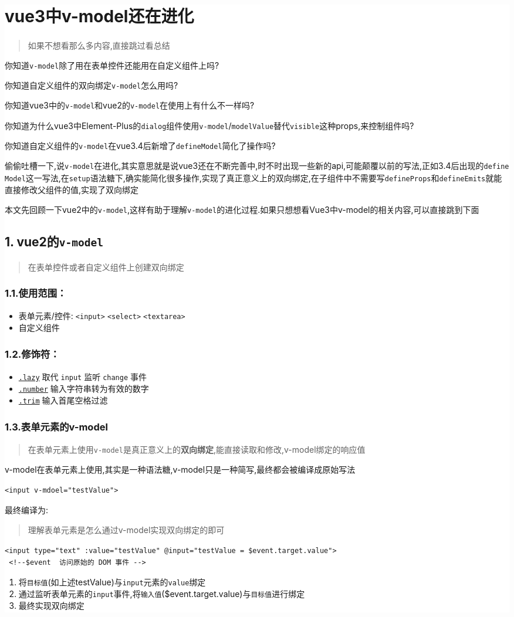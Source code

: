 # vue3中v-model还在进化

> 如果不想看那么多内容,直接跳过看总结

你知道`v-model`除了用在表单控件还能用在自定义组件上吗?

你知道自定义组件的双向绑定`v-model`怎么用吗?

你知道vue3中的`v-model`和vue2的`v-model`在使用上有什么不一样吗?

你知道为什么vue3中Element-Plus的`dialog`组件使用`v-model`/`modelValue`替代`visible`这种props,来控制组件吗?

你知道自定义组件的`v-model`在vue3.4后新增了`defineModel`简化了操作吗?



偷偷吐槽一下,说`v-model`在进化,其实意思就是说vue3还在不断完善中,时不时出现一些新的api,可能颠覆以前的写法,正如3.4后出现的`defineModel`这一写法,在`setup`语法糖下,确实能简化很多操作,实现了真正意义上的双向绑定,在子组件中不需要写`defineProps`和`defineEmits`就能直接修改父组件的值,实现了双向绑定



本文先回顾一下vue2中的`v-model`,这样有助于理解`v-model`的进化过程.如果只想想看Vue3中v-model的相关内容,可以直接跳到下面

## 1. vue2的`v-model`

> 在表单控件或者自定义组件上创建双向绑定

### 1.1.使用范围：

- 表单元素/控件: `<input>` `<select>` `<textarea>`
- 自定义组件

### 1.2.修饰符：

- [`.lazy`](https://v2.cn.vuejs.org/v2/guide/forms.html#lazy) 取代 `input` 监听 `change` 事件
- [`.number`](https://v2.cn.vuejs.org/v2/guide/forms.html#number) 输入字符串转为有效的数字
- [`.trim`](https://v2.cn.vuejs.org/v2/guide/forms.html#trim) 输入首尾空格过滤



### 1.3.表单元素的v-model

> 在表单元素上使用`v-model`是真正意义上的**双向绑定**,能直接读取和修改,v-model绑定的响应值

v-model在表单元素上使用,其实是一种语法糖,v-model只是一种简写,最终都会被编译成原始写法

```vue
<input v-mdoel="testValue">
```

最终编译为:

> 理解表单元素是怎么通过v-model实现双向绑定的即可

```vue
<input type="text" :value="testValue" @input="testValue = $event.target.value">
 <!--$event  访问原始的 DOM 事件 -->
```

1. 将`目标值`(如上述testValue)与`input`元素的`value`绑定
2. 通过监听表单元素的`input`事件,将`输入值`($event.target.value)与`目标值`进行绑定
3. 最终实现双向绑定
